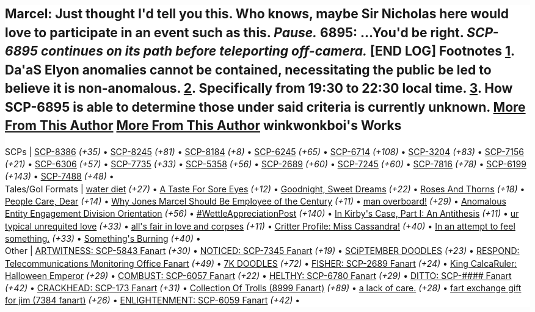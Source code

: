 **Marcel:** Just thought I'd tell you this. Who knows, maybe Sir Nicholas here would love to participate in an event such as this.
_Pause._
**6895:** …You'd be right.
_SCP-6895 continues on its path before teleporting off-camera._
**[END LOG]**
Footnotes
[1](javascript:;). Da'aS Elyon anomalies cannot be contained, necessitating the public be led to believe it is non-anomalous.
[2](javascript:;). Specifically from 19:30 to 22:30 local time.
[3](javascript:;). How SCP-6895 is able to determine those under said criteria is currently unknown.
[More From This Author](javascript:;)
[More From This Author](javascript:;)
winkwonkboi's Works  
---  
SCPs |  [SCP-8386](/scp-8386) _(+35)_ • [SCP-8245](/scp-8245) _(+81)_ • [SCP-8184](/scp-8184) _(+8)_ • [SCP-6245](/scp-6245) _(+65)_ • [SCP-6714](/scp-6714) _(+108)_ • [SCP-3204](/scp-3204) _(+83)_ • [SCP-7156](/protected:scp-7156) _(+21)_ • [SCP-6306](/scp-6306) _(+57)_ • [SCP-7735](/scp-7735) _(+33)_ • [SCP-5358](/scp-5358) _(+56)_ • [SCP-2689](/scp-2689) _(+60)_ • [SCP-7245](/scp-7245) _(+60)_ • [SCP-7816](/scp-7816) _(+78)_ • [SCP-6199](/scp-6199) _(+143)_ • [SCP-7488](/scp-7488) _(+48)_ •  
Tales/GoI Formats |  [water diet](/water-diet) _(+27)_ • [A Taste For Sore Eyes](/a-taste-for-sore-eyes) _(+12)_ • [Goodnight, Sweet Dreams](/goodnight-sweet-dreams) _(+22)_ • [Roses And Thorns](/roses-and-thorns) _(+18)_ • [People Care, Dear](/people-care-dear) _(+14)_ • [Why Jones Marcel Should Be Employee of the Century](/employee-of-the-century) _(+11)_ • [man overboard!](/man-overboard) _(+29)_ • [Anomalous Entity Engagement Division Orientation](/aeed-orientation) _(+56)_ • [#WettleAppreciationPost](/wettle-appreciation-post) _(+140)_ • [In Kirby's Case, Part I: An Antithesis](/inkirbycase1) _(+11)_ • [ur typical unrequited love](/ur-typical-unrequited-love) _(+33)_ • [all's fair in love and corpses](/all-s-fair-in-love-and-corpses) _(+11)_ • [Critter Profile: Miss Cassandra!](/critter-profile-miss-cassandra) _(+40)_ • [In an attempt to feel something.](/in-an-attempt-to-feel-something) _(+33)_ • [Something's Burning](/something-burning) _(+40)_ •  
Other |  [ARTWITNESS: SCP-5843 Fanart](/art:artwitness-5843-fanart) _(+30)_ • [NOTICED: SCP-7345 Fanart](/art:noticed-7345-fanart) _(+19)_ • [SCiPTEMBER DOODLES](/art:sciptember-doodles) _(+23)_ • [RESPOND: Telecommunications Monitoring Office Fanart](/art:respond-tmo-fanart) _(+49)_ • [7K DOODLES](/art:7k-doodles) _(+72)_ • [FISHER: SCP-2689 Fanart](/art:fisher-2689-fanart) _(+24)_ • [King CalcaRuler: Halloween Emperor](/art:king-calcaruler-halloween-emperor) _(+29)_ • [COMBUST: SCP-6057 Fanart](/art:combust-6057-fanart) _(+22)_ • [HELTHY: SCP-6780 Fanart](/art:helthy-6780-fanart) _(+29)_ • [DITTO: SCP-#### Fanart](/art:ditto-6869-fanart) _(+42)_ • [CRACKHEAD: SCP-173 Fanart](/art:crackhead-173-fanart) _(+31)_ • [Collection Of Trolls (8999 Fanart)](/art:collection-of-trolls) _(+89)_ • [a lack of care.](/art:a-lack-of-care) _(+28)_ • [fart exchange gift for jim (7384 fanart)](/art:jim-fart-exchange) _(+26)_ • [ENLIGHTENMENT: SCP-6059 Fanart](/art:enlightenment-6059-fanart) _(+42)_ •